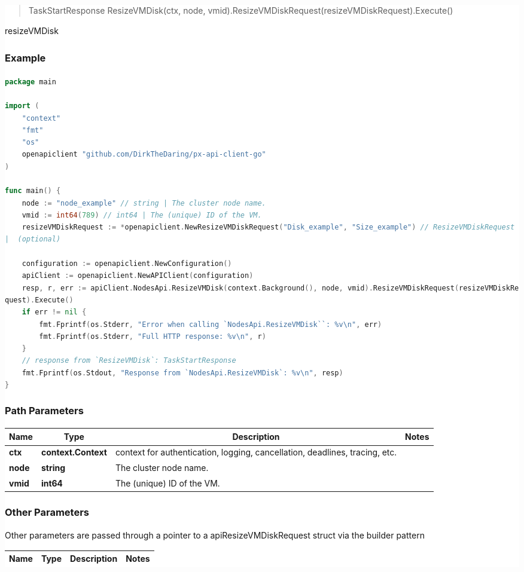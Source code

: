 > TaskStartResponse ResizeVMDisk(ctx, node, vmid).ResizeVMDiskRequest(resizeVMDiskRequest).Execute()

resizeVMDisk



### Example

```go
package main

import (
    "context"
    "fmt"
    "os"
    openapiclient "github.com/DirkTheDaring/px-api-client-go"
)

func main() {
    node := "node_example" // string | The cluster node name.
    vmid := int64(789) // int64 | The (unique) ID of the VM.
    resizeVMDiskRequest := *openapiclient.NewResizeVMDiskRequest("Disk_example", "Size_example") // ResizeVMDiskRequest |  (optional)

    configuration := openapiclient.NewConfiguration()
    apiClient := openapiclient.NewAPIClient(configuration)
    resp, r, err := apiClient.NodesApi.ResizeVMDisk(context.Background(), node, vmid).ResizeVMDiskRequest(resizeVMDiskRequest).Execute()
    if err != nil {
        fmt.Fprintf(os.Stderr, "Error when calling `NodesApi.ResizeVMDisk``: %v\n", err)
        fmt.Fprintf(os.Stderr, "Full HTTP response: %v\n", r)
    }
    // response from `ResizeVMDisk`: TaskStartResponse
    fmt.Fprintf(os.Stdout, "Response from `NodesApi.ResizeVMDisk`: %v\n", resp)
}
```

### Path Parameters


Name | Type | Description  | Notes
------------- | ------------- | ------------- | -------------
**ctx** | **context.Context** | context for authentication, logging, cancellation, deadlines, tracing, etc.
**node** | **string** | The cluster node name. | 
**vmid** | **int64** | The (unique) ID of the VM. | 

### Other Parameters

Other parameters are passed through a pointer to a apiResizeVMDiskRequest struct via the builder pattern


Name | Type | Description  | Notes
------------- | ------------- | ------------- | -------------
